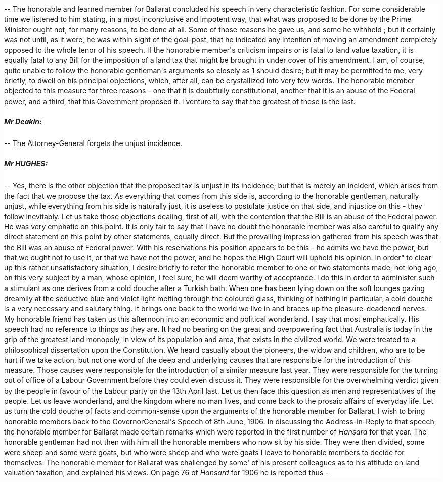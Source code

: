 -- The honorable and learned member for Ballarat concluded his speech in very characteristic fashion. For some considerable time we listened to him stating, in a most inconclusive and impotent way, that what was proposed to be done by the Prime Minister ought not, for many reasons, to be done at all. Some of those reasons he gave us, and some he withheld ; but it certainly was not until, as it were, he was within sight of the goal-post, that he indicated any intention of moving an amendment completely opposed to the whole tenor of his speech. If the honorable member's criticism impairs or is fatal to land value taxation, it is equally fatal to any Bill for the imposition of a land tax that might be brought in under cover of his amendment. I am, of course, quite unable to follow the honorable gentleman's arguments so closely as  1  should desire; but it may be permitted to me, very briefly, to dwell on his principal objections, which, after all, can be crystallized into very few words. The honorable member objected to this measure for three reasons - one that it is doubtfully constitutional, another that it is an abuse of the Federal power, and a third, that this Government proposed it. I venture to say that the greatest of these is the last. 

##### Mr Deakin:

--  The Attorney-General forgets the unjust incidence. 

##### Mr HUGHES:

-- Yes, there is the other objection that the proposed tax is unjust in its incidence; but that is merely an incident, which arises from the fact that we propose the tax.  *As*  everything that comes from this side is, according to the honorable gentleman, naturally unjust, while everything from his side is naturally just, it is useless to postulate justice on that side, and injustice on this - they follow inevitably. Let us take those objections dealing, first of all, with the contention that the Bill is an abuse of the Federal power. He was very emphatic on this point. It is only fair to say that I have no doubt the honorable member was also careful to qualify any direct statement on this point by other statements, equally direct. But the prevailing impression gathered from his speech was that the Bill was an abuse of Federal power. With his reservations his position appears to be this - he admits we have the power, but that we ought not to use it, or that we have not the power, and he hopes the High Court will  uphold  his opinion. In order" to clear up this rather unsatisfactory situation, I desire briefly to refer the honorable member to one or two statements made, not long ago, on this very subject by a man, whose opinion, I feel sure, he will deem worthy of acceptance. I do this in order to administer such a stimulant as one derives from a cold douche after a Turkish bath. When one has been lying down on the soft lounges gazing dreamily at the seductive blue and violet light melting through the coloured glass, thinking of nothing in particular, a cold douche is a very necessary and salutary thing. It brings one back to the world we live in and braces up the pleasure-deadened nerves. My honorable friend has taken us this afternoon into an economic and political wonderland. I say that most emphatically.  His  speech had no reference to things as they are. It had no bearing on the great and overpowering fact that Australia is today in the grip of the greatest land monopoly, in view of its population and area, that exists in the civilized world. We were treated to a philosophical dissertation upon the Constitution. We heard casually about the pioneers, the widow and children, who are to be hurt if we take action, but not one word of the deep and underlying causes that are responsible for the introduction of this measure. Those causes were responsible for the introduction of a similar measure last year. They were responsible for the turning out of office of a Labour Government before they could even discuss it. They were responsible for the overwhelming verdict given by the people in favour of the Labour party on the 13th April last. Let us then face this question as men and representatives of the people. Let us leave wonderland, and the kingdom where no man lives, and come back to the prosaic affairs of everyday life. Let us turn the cold douche of facts and common-sense upon the arguments of the honorable member for Ballarat. I wish to bring honorable members back to the GovernorGeneral's Speech of 8th June, 1906. In discussing the Address-in-Reply to that speech, the honorable member for Ballarat made certain remarks which were reported in the first number of  *Hansard*  for that year. The honorable gentleman had not then with him all the honorable members who now sit by his side. They were then divided, some were sheep and some were goats, but who were sheep and who were goats I leave to honorable members to decide for themselves. The honorable member for Ballarat was challenged by some' of his present colleagues as to his attitude on land valuation taxation, and explained his views. On page 76 of  *Hansard*  for 1906 he is reported thus - 
